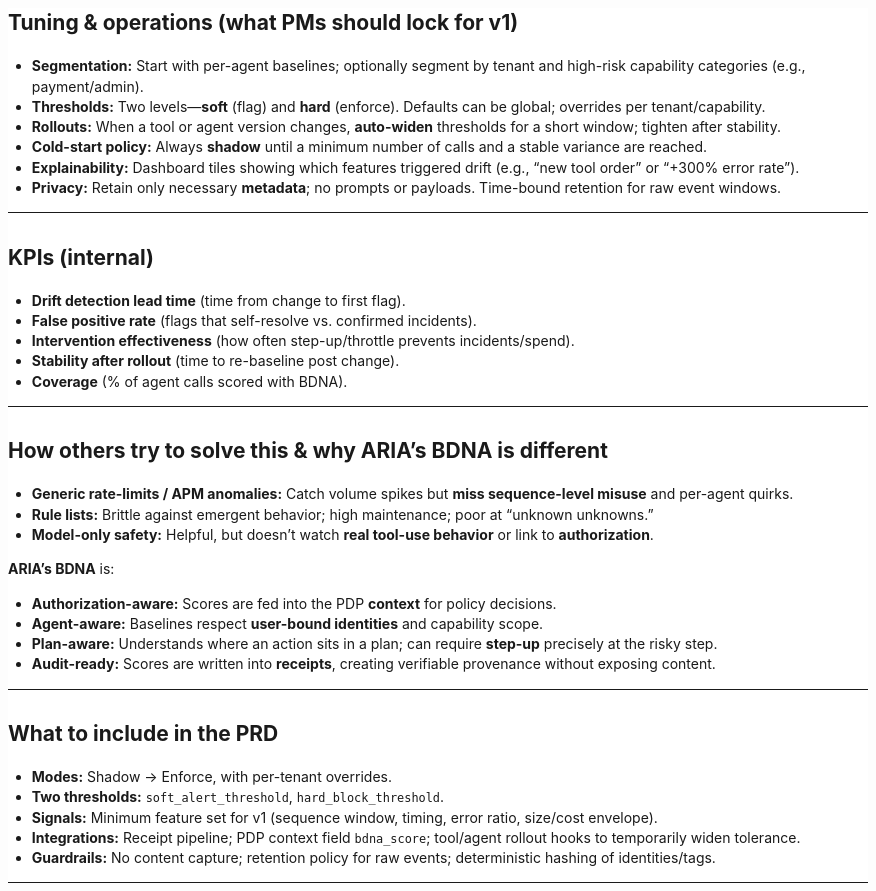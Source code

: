 
## Tuning & operations (what PMs should lock for v1)

* **Segmentation:** Start with per-agent baselines; optionally segment by tenant and high-risk capability categories (e.g., payment/admin).
* **Thresholds:** Two levels—**soft** (flag) and **hard** (enforce). Defaults can be global; overrides per tenant/capability.
* **Rollouts:** When a tool or agent version changes, **auto-widen** thresholds for a short window; tighten after stability.
* **Cold-start policy:** Always **shadow** until a minimum number of calls and a stable variance are reached.
* **Explainability:** Dashboard tiles showing which features triggered drift (e.g., “new tool order” or “+300% error rate”).
* **Privacy:** Retain only necessary **metadata**; no prompts or payloads. Time-bound retention for raw event windows.

---

## KPIs (internal)

* **Drift detection lead time** (time from change to first flag).
* **False positive rate** (flags that self-resolve vs. confirmed incidents).
* **Intervention effectiveness** (how often step-up/throttle prevents incidents/spend).
* **Stability after rollout** (time to re-baseline post change).
* **Coverage** (% of agent calls scored with BDNA).

---

## How others try to solve this & why ARIA’s BDNA is different

* **Generic rate-limits / APM anomalies:** Catch volume spikes but **miss sequence-level misuse** and per-agent quirks.
* **Rule lists:** Brittle against emergent behavior; high maintenance; poor at “unknown unknowns.”
* **Model-only safety:** Helpful, but doesn’t watch **real tool-use behavior** or link to **authorization**.

**ARIA’s BDNA** is:

* **Authorization-aware:** Scores are fed into the PDP **context** for policy decisions.
* **Agent-aware:** Baselines respect **user-bound identities** and capability scope.
* **Plan-aware:** Understands where an action sits in a plan; can require **step-up** precisely at the risky step.
* **Audit-ready:** Scores are written into **receipts**, creating verifiable provenance without exposing content.

---

## What to include in the PRD

* **Modes:** Shadow → Enforce, with per-tenant overrides.
* **Two thresholds:** `soft_alert_threshold`, `hard_block_threshold`.
* **Signals:** Minimum feature set for v1 (sequence window, timing, error ratio, size/cost envelope).
* **Integrations:** Receipt pipeline; PDP context field `bdna_score`; tool/agent rollout hooks to temporarily widen tolerance.
* **Guardrails:** No content capture; retention policy for raw events; deterministic hashing of identities/tags.

---
